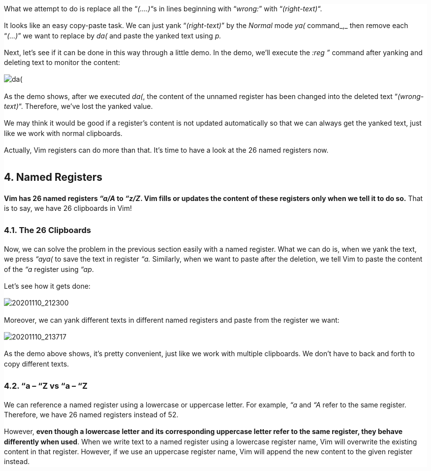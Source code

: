 What we attempt to do is replace all the “_(….)_“s in lines beginning with “_wrong:_” with “_(right-text)_“.

It looks like an easy copy-paste task. We can just yank “_(right-text)_” by the _Normal_ mode _ya(_ command_,_ then remove each “_(…)_” we want to replace by _da(_ and paste the yanked text using _p._

Next, let’s see if it can be done in this way through a little demo. In the demo, we’ll execute the _:reg ”_ command after yanking and deleting text to monitor the content:

![da(](https://www.baeldung.com/wp-content/uploads/sites/2/2020/11/20201109_225537.gif)

As the demo shows, after we executed _da(_, the content of the unnamed register has been changed into the deleted text “_(wrong-text)_“. Therefore, we’ve lost the yanked value.

We may think it would be good if a register’s content is not updated automatically so that we can always get the yanked text, just like we work with normal clipboards.

Actually, Vim registers can do more than that. It’s time to have a look at the 26 named registers now.

## 4. Named Registers[](https://www.baeldung.com/linux/vim-registers#named-registers)

**Vim has 26 named registers _“a/A_ to _“z/Z_. Vim fills or updates the content of these registers only when we tell it to do so.** That is to say, we have 26 clipboards in Vim!

### 4.1. The 26 Clipboards[](https://www.baeldung.com/linux/vim-registers#1-the-26-clipboards)

Now, we can solve the problem in the previous section easily with a named register. What we can do is, when we yank the text, we press _“aya(_ to save the text in register _“a._ Similarly, when we want to paste after the deletion, we tell Vim to paste the content of the _“a_ register using _“ap_.

Let’s see how it gets done:

![20201110_212300](https://www.baeldung.com/wp-content/uploads/sites/2/2020/11/20201110_212300.gif)

Moreover, we can yank different texts in different named registers and paste from the register we want:

![20201110_213717](https://www.baeldung.com/wp-content/uploads/sites/2/2020/11/20201110_213717.gif)

As the demo above shows, it’s pretty convenient, just like we work with multiple clipboards. We don’t have to back and forth to copy different texts.

### 4.2. “a – “Z vs “a – “Z[](https://www.baeldung.com/linux/vim-registers#2-a--z-vs-a--z)

We can reference a named register using a lowercase or uppercase letter. For example, _“a_ and _“A_ refer to the same register. Therefore, we have 26 named registers instead of 52.

However, **even though a lowercase letter and its corresponding uppercase letter refer to the same register, they behave differently when used**. When we write text to a named register using a lowercase register name, Vim will overwrite the existing content in that register. However, if we use an uppercase register name, Vim will append the new content to the given register instead.
